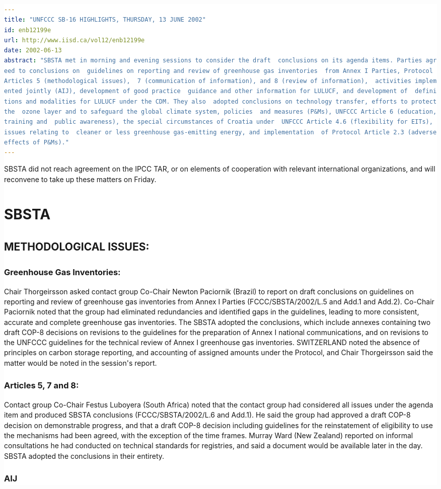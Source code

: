 ```yaml
---
title: "UNFCCC SB-16 HIGHLIGHTS, THURSDAY, 13 JUNE 2002"
id: enb12199e
url: http://www.iisd.ca/vol12/enb12199e
date: 2002-06-13
abstract: "SBSTA met in morning and evening sessions to consider the draft  conclusions on its agenda items. Parties agreed to conclusions on  guidelines on reporting and review of greenhouse gas inventories  from Annex I Parties, Protocol Articles 5 (methodological issues),  7 (communication of information), and 8 (review of information),  activities implemented jointly (AIJ), development of good practice  guidance and other information for LULUCF, and development of  definitions and modalities for LULUCF under the CDM. They also  adopted conclusions on technology transfer, efforts to protect the  ozone layer and to safeguard the global climate system, policies  and measures (P&Ms), UNFCCC Article 6 (education, training and  public awareness), the special circumstances of Croatia under  UNFCCC Article 4.6 (flexibility for EITs), issues relating to  cleaner or less greenhouse gas-emitting energy, and implementation  of Protocol Article 2.3 (adverse effects of P&Ms)."
---
```


SBSTA did not reach agreement on the IPCC TAR, or on elements of  cooperation with relevant international organizations, and will  reconvene to take up these matters on Friday.

# SBSTA

## METHODOLOGICAL ISSUES:

###     Greenhouse Gas Inventories:

Chair  Thorgeirsson asked contact group Co-Chair Newton Paciornik  (Brazil) to report on draft conclusions on guidelines on reporting  and review of greenhouse gas inventories from Annex I Parties  (FCCC/SBSTA/2002/L.5 and Add.1 and Add.2). Co-Chair Paciornik  noted that the group had eliminated redundancies and identified  gaps in the guidelines, leading to more consistent, accurate and  complete greenhouse gas inventories. The SBSTA adopted the  conclusions, which include annexes containing two draft COP-8  decisions on revisions to the guidelines for the preparation of  Annex I national communications, and on revisions to the UNFCCC  guidelines for the technical review of Annex I greenhouse gas  inventories. SWITZERLAND noted the absence of principles on carbon  storage reporting, and accounting of assigned amounts under the  Protocol, and Chair Thorgeirsson said the matter would be noted in  the session's report.

###     Articles 5, 7 and 8:

Contact group Co-Chair Festus Luboyera (South  Africa) noted that the contact group had considered all issues  under the agenda item and produced SBSTA conclusions  (FCCC/SBSTA/2002/L.6 and Add.1). He said the group had approved a  draft COP-8 decision on demonstrable progress, and that a draft  COP-8 decision including guidelines for the reinstatement of  eligibility to use the mechanisms had been agreed, with the  exception of the time frames. Murray Ward (New Zealand) reported  on informal consultations he had conducted on technical standards  for registries, and said a document would be available later in  the day. SBSTA adopted the conclusions in their entirety.

### AIJ
